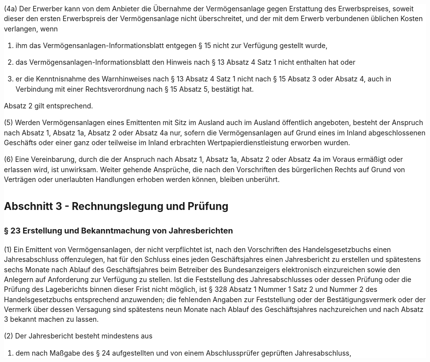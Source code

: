 (4a) Der Erwerber kann von dem Anbieter die Übernahme der
Vermögensanlage gegen Erstattung des Erwerbspreises, soweit dieser den
ersten Erwerbspreis der Vermögensanlage nicht überschreitet, und der
mit dem Erwerb verbundenen üblichen Kosten verlangen, wenn

1.  ihm das Vermögensanlagen-Informationsblatt entgegen § 15 nicht zur
    Verfügung gestellt wurde,


2.  das Vermögensanlagen-Informationsblatt den Hinweis nach § 13 Absatz 4
    Satz 1 nicht enthalten hat oder


3.  er die Kenntnisnahme des Warnhinweises nach § 13 Absatz 4 Satz 1 nicht
    nach § 15 Absatz 3 oder Absatz 4, auch in Verbindung mit einer
    Rechtsverordnung nach § 15 Absatz 5, bestätigt hat.



Absatz 2 gilt entsprechend.

(5) Werden Vermögensanlagen eines Emittenten mit Sitz im Ausland auch
im Ausland öffentlich angeboten, besteht der Anspruch nach Absatz 1,
Absatz 1a, Absatz 2 oder Absatz 4a nur, sofern die Vermögensanlagen
auf Grund eines im Inland abgeschlossenen Geschäfts oder einer ganz
oder teilweise im Inland erbrachten Wertpapierdienstleistung erworben
wurden.

(6) Eine Vereinbarung, durch die der Anspruch nach Absatz 1, Absatz
1a, Absatz 2 oder Absatz 4a im Voraus ermäßigt oder erlassen wird, ist
unwirksam. Weiter gehende Ansprüche, die nach den Vorschriften des
bürgerlichen Rechts auf Grund von Verträgen oder unerlaubten
Handlungen erhoben werden können, bleiben unberührt.


## Abschnitt 3 - Rechnungslegung und Prüfung


### § 23 Erstellung und Bekanntmachung von Jahresberichten

(1) Ein Emittent von Vermögensanlagen, der nicht verpflichtet ist,
nach den Vorschriften des Handelsgesetzbuchs einen Jahresabschluss
offenzulegen, hat für den Schluss eines jeden Geschäftsjahres einen
Jahresbericht zu erstellen und spätestens sechs Monate nach Ablauf des
Geschäftsjahres beim Betreiber des Bundesanzeigers elektronisch
einzureichen sowie den Anlegern auf Anforderung zur Verfügung zu
stellen. Ist die Feststellung des Jahresabschlusses oder dessen
Prüfung oder die Prüfung des Lageberichts binnen dieser Frist nicht
möglich, ist § 328 Absatz 1 Nummer 1 Satz 2 und Nummer 2 des
Handelsgesetzbuchs entsprechend anzuwenden; die fehlenden Angaben zur
Feststellung oder der Bestätigungsvermerk oder der Vermerk über dessen
Versagung sind spätestens neun Monate nach Ablauf des Geschäftsjahres
nachzureichen und nach Absatz 3 bekannt machen zu lassen.

(2) Der Jahresbericht besteht mindestens aus

1.  dem nach Maßgabe des § 24 aufgestellten und von einem Abschlussprüfer
    geprüften Jahresabschluss,
